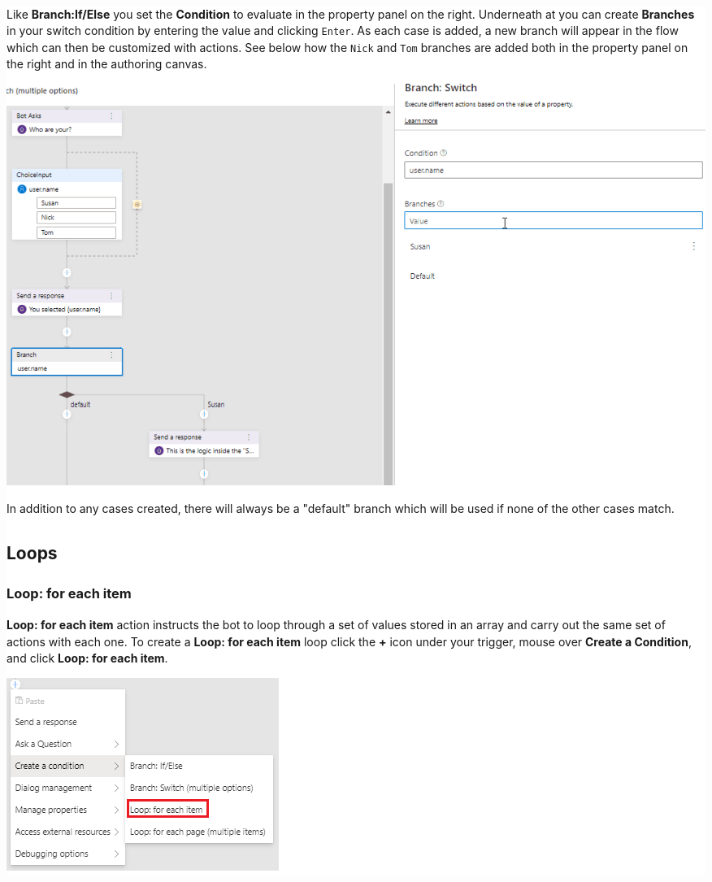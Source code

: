 Like **Branch:If/Else** you set the **Condition** to evaluate in the property panel on the right. Underneath at you can create **Branches** in your switch condition by entering the value and clicking `Enter`. As each case is added, a new branch will appear in the flow which can then be customized with actions. See below how the `Nick` and `Tom` branches are added both in the property panel on the right and in the authoring canvas.

![Add new switch branch](./media/controlling-conversation-flow/switch-add-branches.gif)

In addition to any cases created, there will always be a "default" branch which will be used if none of the other cases match.

## Loops
### Loop: for each item
**Loop: for each item** action instructs the bot to loop through a set of values stored in an array and carry out the same set of actions with each one. To create a  **Loop: for each item** loop click the **+** icon under your trigger, mouse over **Create a Condition**, and click **Loop: for each item**.

![Select For Each Loop](./media/controlling-conversation-flow/select-for-each.png)
